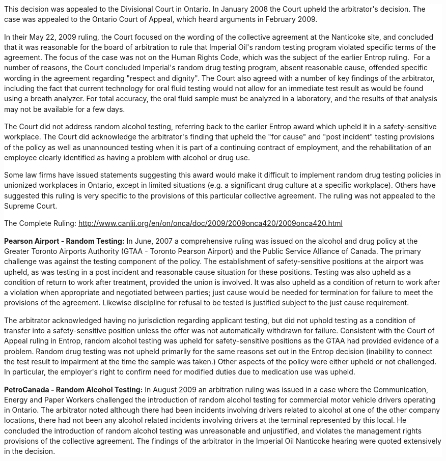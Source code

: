 This decision was appealed to the Divisional Court in Ontario. In January 2008 the Court upheld the arbitrator's decision. The case was appealed to the Ontario Court of Appeal, which heard arguments in February 2009.

In their May 22, 2009 ruling, the Court focused on the wording of the collective agreement at the Nanticoke site, and concluded that it was reasonable for the board of arbitration to rule that Imperial Oil's random testing program violated specific terms of the agreement. The focus of the case was not on the Human Rights Code, which was the subject of the earlier Entrop ruling.&nbsp; For a number of reasons, the Court concluded Imperial's random drug testing program, absent reasonable cause, offended specific wording in the agreement regarding "respect and dignity". The Court also agreed with a number of key findings of the arbitrator, including the fact that current technology for oral fluid testing would not allow for an immediate test result as would be found using a breath analyzer. For total accuracy, the oral fluid sample must be analyzed in a laboratory, and the results of that analysis may not be available for a few days.

The Court did not address random alcohol testing, referring back to the earlier Entrop award which upheld it in a safety-sensitive workplace. The Court did acknowledge the arbitrator's finding that upheld the "for cause" and "post incident" testing provisions of the policy as well as unannounced testing when it is part of a continuing contract of employment, and the rehabilitation of an employee clearly identified as having a problem with alcohol or drug use.

Some law firms have issued statements suggesting this award would make it difficult to implement random drug testing policies in unionized workplaces in Ontario, except in limited situations (e.g. a significant drug culture at a specific workplace). Others have suggested this ruling is very specific to the provisions of this particular collective agreement. The ruling was not appealed to the Supreme Court.

The Complete Ruling: <http://www.canlii.org/en/on/onca/doc/2009/2009onca420/2009onca420.html>

**Pearson Airport - Random Testing:** In June, 2007 a comprehensive ruling was issued on the alcohol and drug policy at the Greater Toronto Airports Authority (GTAA - Toronto Pearson Airport) and the Public Service Alliance of Canada. The primary challenge was against the testing component of the policy. The establishment of safety-sensitive positions at the airport was upheld, as was testing in a post incident and reasonable cause situation for these positions. Testing was also upheld as a condition of return to work after treatment, provided the union is involved. It was also upheld as a condition of return to work after a violation when appropriate and negotiated between parties; just cause would be needed for termination for failure to meet the provisions of the agreement. Likewise discipline for refusal to be tested is justified subject to the just cause requirement.

The arbitrator acknowledged having no jurisdiction regarding applicant testing, but did not uphold testing as a condition of transfer into a safety-sensitive position unless the offer was not automatically withdrawn for failure. Consistent with the Court of Appeal ruling in Entrop, random alcohol testing was upheld for safety-sensitive positions as the GTAA had provided evidence of a problem. Random drug testing was not upheld primarily for the same reasons set out in the Entrop decision (inability to connect the test result to impairment at the time the sample was taken.) Other aspects of the policy were either upheld or not challenged. In particular, the employer's right to confirm need for modified duties due to medication use was upheld.

**PetroCanada - Random Alcohol Testing:** In August 2009 an arbitration ruling was issued in a case where the Communication, Energy and Paper Workers challenged the introduction of random alcohol testing for commercial motor vehicle drivers operating in Ontario. The arbitrator noted although there had been incidents involving drivers related to alcohol at one of the other company locations, there had not been any alcohol related incidents involving drivers at the terminal represented by this local. He concluded the introduction of random alcohol testing was unreasonable and unjustified, and violates the management rights provisions of the collective agreement. The findings of the arbitrator in the Imperial Oil Nanticoke hearing were quoted extensively in the decision.
